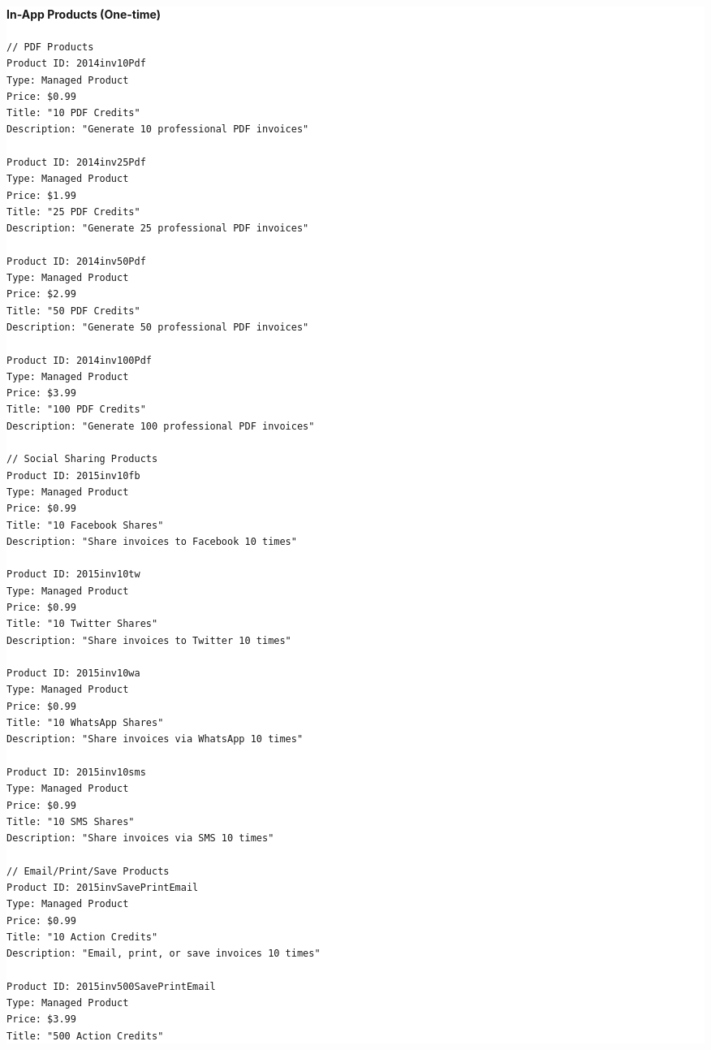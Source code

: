 #### **In-App Products (One-time)**
```
// PDF Products
Product ID: 2014inv10Pdf
Type: Managed Product
Price: $0.99
Title: "10 PDF Credits"
Description: "Generate 10 professional PDF invoices"

Product ID: 2014inv25Pdf
Type: Managed Product
Price: $1.99
Title: "25 PDF Credits" 
Description: "Generate 25 professional PDF invoices"

Product ID: 2014inv50Pdf
Type: Managed Product
Price: $2.99
Title: "50 PDF Credits"
Description: "Generate 50 professional PDF invoices"

Product ID: 2014inv100Pdf
Type: Managed Product
Price: $3.99
Title: "100 PDF Credits"
Description: "Generate 100 professional PDF invoices"

// Social Sharing Products
Product ID: 2015inv10fb
Type: Managed Product
Price: $0.99
Title: "10 Facebook Shares"
Description: "Share invoices to Facebook 10 times"

Product ID: 2015inv10tw
Type: Managed Product
Price: $0.99
Title: "10 Twitter Shares" 
Description: "Share invoices to Twitter 10 times"

Product ID: 2015inv10wa
Type: Managed Product
Price: $0.99
Title: "10 WhatsApp Shares"
Description: "Share invoices via WhatsApp 10 times"

Product ID: 2015inv10sms
Type: Managed Product
Price: $0.99
Title: "10 SMS Shares"
Description: "Share invoices via SMS 10 times"

// Email/Print/Save Products
Product ID: 2015invSavePrintEmail
Type: Managed Product
Price: $0.99
Title: "10 Action Credits"
Description: "Email, print, or save invoices 10 times"

Product ID: 2015inv500SavePrintEmail
Type: Managed Product
Price: $3.99
Title: "500 Action Credits"
```
